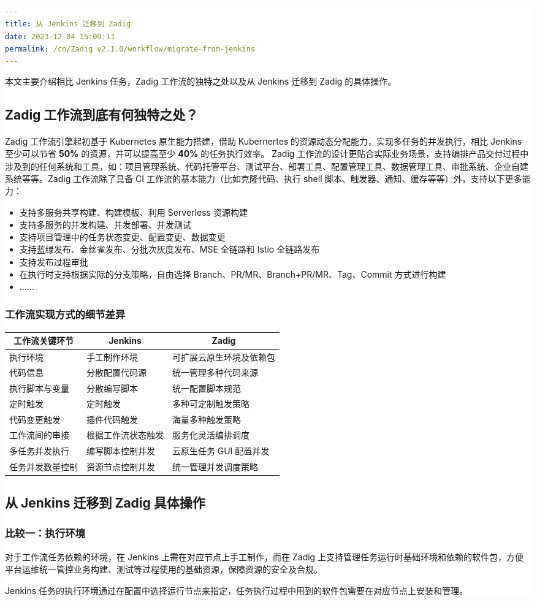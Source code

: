 ```yaml
---
title: 从 Jenkins 迁移到 Zadig
date: 2023-12-04 15:09:13
permalink: /cn/Zadig v2.1.0/workflow/migrate-from-jenkins
---
```


本文主要介绍相比 Jenkins 任务，Zadig 工作流的独特之处以及从 Jenkins 迁移到 Zadig 的具体操作。

## Zadig 工作流到底有何独特之处？

Zadig 工作流引擎起初基于 Kubernetes 原生能力搭建，借助 Kubernertes 的资源动态分配能力，实现多任务的并发执行，相比 Jenkins 至少可以节省 **50%** 的资源，并可以提高至少 **40%** 的任务执行效率。
Zadig 工作流的设计更贴合实际业务场景，支持编排产品交付过程中涉及到的任何系统和工具，如：项目管理系统、代码托管平台、测试平台、部署工具、配置管理工具、数据管理工具、审批系统、企业自建系统等等。Zadig 工作流除了具备 CI 工作流的基本能力（比如克隆代码、执行 shell 脚本、触发器、通知、缓存等等）外，支持以下更多能力：
  - 支持多服务共享构建、构建模板、利用 Serverless 资源构建
  - 支持多服务的并发构建、并发部署、并发测试
  - 支持项目管理中的任务状态变更、配置变更、数据变更
  - 支持蓝绿发布、金丝雀发布、分批次灰度发布、MSE 全链路和 Istio 全链路发布
  - 支持发布过程审批
  - 在执行时支持根据实际的分支策略，自由选择 Branch、PR/MR、Branch+PR/MR、Tag、Commit 方式进行构建
  - ……


### 工作流实现方式的细节差异

| 工作流关键环节 | Jenkins | Zadig |
| --- | --- | --- |
| 执行环境 | 手工制作环境 | 可扩展云原生环境及依赖包 |
| 代码信息 | 分散配置代码源 | 统一管理多种代码来源 |
| 执行脚本与变量 | 分散编写脚本 | 统一配置脚本规范 |
| 定时触发 | 定时触发 | 多种可定制触发策略 |
| 代码变更触发 | 插件代码触发  | 海量多种触发策略 |
| 工作流间的串接 | 根据工作流状态触发 | 服务化灵活编排调度 |
| 多任务并发执行 | 编写脚本控制并发 | 云原生任务 GUI 配置并发 |
|  任务并发数量控制 | 资源节点控制并发 | 统一管理并发调度策略 |


## 从 Jenkins 迁移到 Zadig 具体操作

### 比较一：执行环境

对于工作流任务依赖的环境，在 Jenkins 上需在对应节点上手工制作，而在 Zadig 上支持管理任务运行时基础环境和依赖的软件包，方便平台运维统一管控业务构建、测试等过程使用的基础资源，保障资源的安全及合规。

Jenkins 任务的执行环境通过在配置中选择运行节点来指定，任务执行过程中用到的软件包需要在对应节点上安装和管理。
